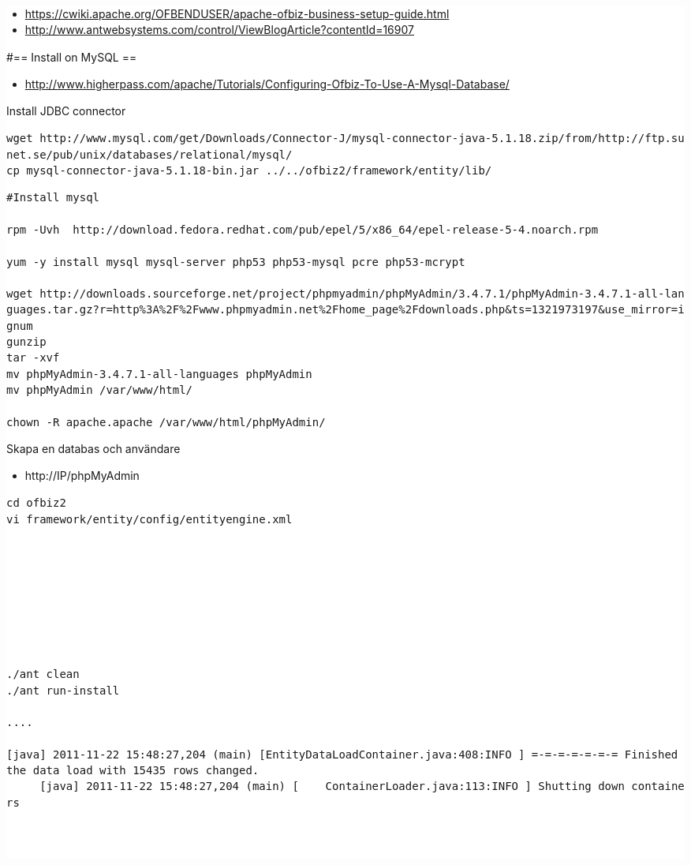 * https://cwiki.apache.org/OFBENDUSER/apache-ofbiz-business-setup-guide.html
* http://www.antwebsystems.com/control/ViewBlogArticle?contentId=16907


#== Install on MySQL ==

* http://www.higherpass.com/apache/Tutorials/Configuring-Ofbiz-To-Use-A-Mysql-Database/

Install JDBC connector
<pre>
wget http://www.mysql.com/get/Downloads/Connector-J/mysql-connector-java-5.1.18.zip/from/http://ftp.sunet.se/pub/unix/databases/relational/mysql/
cp mysql-connector-java-5.1.18-bin.jar ../../ofbiz2/framework/entity/lib/
</pre>


<pre>
#Install mysql

rpm -Uvh  http://download.fedora.redhat.com/pub/epel/5/x86_64/epel-release-5-4.noarch.rpm

yum -y install mysql mysql-server php53 php53-mysql pcre php53-mcrypt

wget http://downloads.sourceforge.net/project/phpmyadmin/phpMyAdmin/3.4.7.1/phpMyAdmin-3.4.7.1-all-languages.tar.gz?r=http%3A%2F%2Fwww.phpmyadmin.net%2Fhome_page%2Fdownloads.php&ts=1321973197&use_mirror=ignum
gunzip
tar -xvf
mv phpMyAdmin-3.4.7.1-all-languages phpMyAdmin
mv phpMyAdmin /var/www/html/

chown -R apache.apache /var/www/html/phpMyAdmin/
</pre>

Skapa en databas och användare
* http://IP/phpMyAdmin

<pre>
cd ofbiz2
vi framework/entity/config/entityengine.xml

   
    <delegator name="default" entity-model-reader="main" entity-group-reader="main" entity-eca-reader="main" distributed-cache-clear-enabled="false">
        <group-map group-name="org.ofbiz" datasource-name="localmysql"/>
        <group-map group-name="org.ofbiz.olap" datasource-name="localmysqlolap"/>
        <group-map group-name="org.ofbiz.tenant" datasource-name="localmysqltenant"/>
    </delegator>

</pre>



<pre>
./ant clean
./ant run-install

....

[java] 2011-11-22 15:48:27,204 (main) [EntityDataLoadContainer.java:408:INFO ] =-=-=-=-=-=-= Finished the data load with 15435 rows changed.
     [java] 2011-11-22 15:48:27,204 (main) [    ContainerLoader.java:113:INFO ] Shutting down containers
